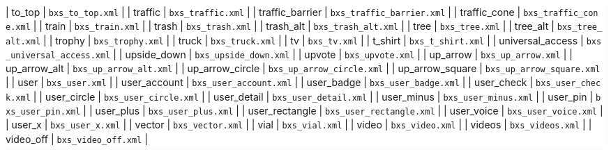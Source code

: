 | to_top            | `bxs_to_top.xml`         |
| traffic            | `bxs_traffic.xml`         |
| traffic_barrier            | `bxs_traffic_barrier.xml`         |
| traffic_cone            | `bxs_traffic_cone.xml`         |
| train            | `bxs_train.xml`         |
| trash            | `bxs_trash.xml`         |
| trash_alt            | `bxs_trash_alt.xml`         |
| tree            | `bxs_tree.xml`         |
| tree_alt            | `bxs_tree_alt.xml`         |
| trophy            | `bxs_trophy.xml`         |
| truck            | `bxs_truck.xml`         |
| tv            | `bxs_tv.xml`         |
| t_shirt            | `bxs_t_shirt.xml`         |
| universal_access            | `bxs_universal_access.xml`         |
| upside_down            | `bxs_upside_down.xml`         |
| upvote            | `bxs_upvote.xml`         |
| up_arrow            | `bxs_up_arrow.xml`         |
| up_arrow_alt            | `bxs_up_arrow_alt.xml`         |
| up_arrow_circle            | `bxs_up_arrow_circle.xml`         |
| up_arrow_square            | `bxs_up_arrow_square.xml`         |
| user            | `bxs_user.xml`         |
| user_account            | `bxs_user_account.xml`         |
| user_badge            | `bxs_user_badge.xml`         |
| user_check            | `bxs_user_check.xml`         |
| user_circle            | `bxs_user_circle.xml`         |
| user_detail            | `bxs_user_detail.xml`         |
| user_minus            | `bxs_user_minus.xml`         |
| user_pin            | `bxs_user_pin.xml`         |
| user_plus            | `bxs_user_plus.xml`         |
| user_rectangle            | `bxs_user_rectangle.xml`         |
| user_voice            | `bxs_user_voice.xml`         |
| user_x            | `bxs_user_x.xml`         |
| vector            | `bxs_vector.xml`         |
| vial            | `bxs_vial.xml`         |
| video            | `bxs_video.xml`         |
| videos            | `bxs_videos.xml`         |
| video_off            | `bxs_video_off.xml`         |